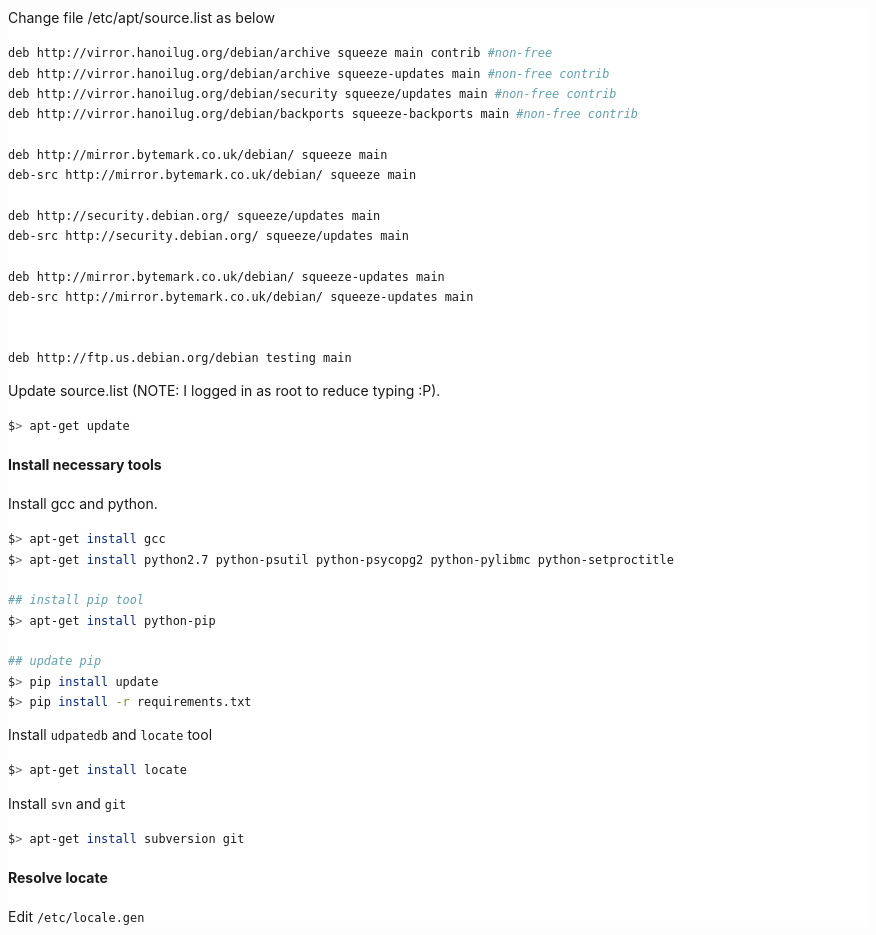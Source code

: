 Change file /etc/apt/source.list as below
```bash
deb http://virror.hanoilug.org/debian/archive squeeze main contrib #non-free
deb http://virror.hanoilug.org/debian/archive squeeze-updates main #non-free contrib
deb http://virror.hanoilug.org/debian/security squeeze/updates main #non-free contrib
deb http://virror.hanoilug.org/debian/backports squeeze-backports main #non-free contrib

deb http://mirror.bytemark.co.uk/debian/ squeeze main
deb-src http://mirror.bytemark.co.uk/debian/ squeeze main

deb http://security.debian.org/ squeeze/updates main
deb-src http://security.debian.org/ squeeze/updates main

deb http://mirror.bytemark.co.uk/debian/ squeeze-updates main
deb-src http://mirror.bytemark.co.uk/debian/ squeeze-updates main


deb http://ftp.us.debian.org/debian testing main
```

Update source.list (NOTE: I logged  in as root to reduce typing :P).

``` bash
$> apt-get update
```

#### Install necessary tools


Install gcc and python.

```bash
$> apt-get install gcc
$> apt-get install python2.7 python-psutil python-psycopg2 python-pylibmc python-setproctitle

## install pip tool
$> apt-get install python-pip

## update pip
$> pip install update
$> pip install -r requirements.txt
```

Install `udpatedb` and `locate` tool

```bash
$> apt-get install locate
```

Install `svn` and `git`

```bash
$> apt-get install subversion git
```

#### Resolve locate

Edit `/etc/locale.gen`
